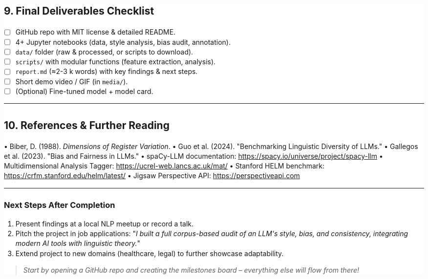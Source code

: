 
## 9. Final Deliverables Checklist
- [ ] GitHub repo with MIT license & detailed README.
- [ ] 4+ Jupyter notebooks (data, style analysis, bias audit, annotation).
- [ ] `data/` folder (raw & processed, or scripts to download).
- [ ] `scripts/` with modular functions (feature extraction, analysis).
- [ ] `report.md` (≈2-3 k words) with key findings & next steps.
- [ ] Short demo video / GIF (in `media/`).
- [ ] (Optional) Fine-tuned model + model card.

---

## 10. References & Further Reading
• Biber, D. (1988). *Dimensions of Register Variation*.
• Guo et al. (2024). "Benchmarking Linguistic Diversity of LLMs."
• Gallegos et al. (2023). "Bias and Fairness in LLMs."
• spaCy-LLM documentation: https://spacy.io/universe/project/spacy-llm
• Multidimensional Analysis Tagger: https://ucrel-web.lancs.ac.uk/mat/
• Stanford HELM benchmark: https://crfm.stanford.edu/helm/latest/
• Jigsaw Perspective API: https://perspectiveapi.com

---

### Next Steps After Completion
1. Present findings at a local NLP meetup or record a talk.
2. Pitch the project in job applications: "*I built a full corpus-based audit of an LLM's style, bias, and consistency, integrating modern AI tools with linguistic theory.*"
3. Extend project to new domains (healthcare, legal) to further showcase adaptability.

> *Start by opening a GitHub repo and creating the milestones board – everything else will flow from there!* 